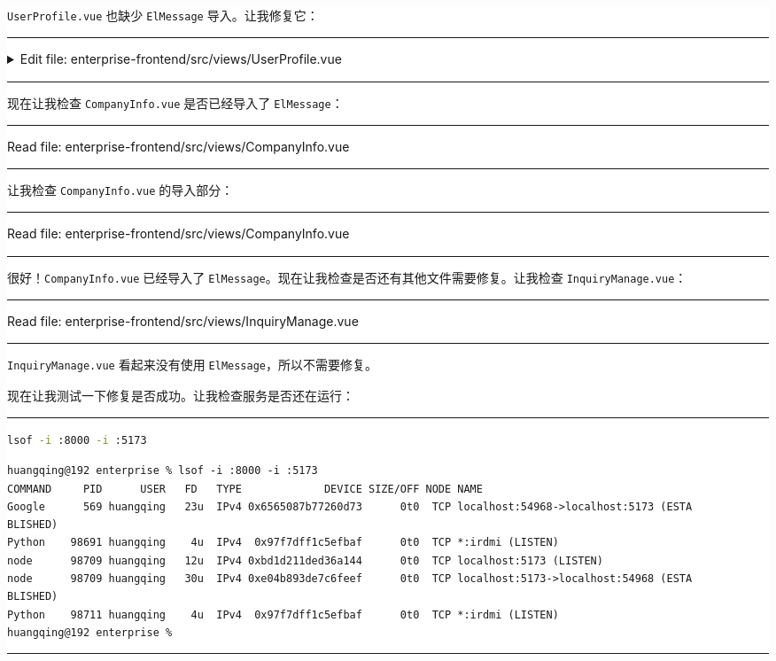 `UserProfile.vue` 也缺少 `ElMessage` 导入。让我修复它：


---

<details><summary>Edit file: enterprise-frontend/src/views/UserProfile.vue</summary></details>

---

现在让我检查 `CompanyInfo.vue` 是否已经导入了 `ElMessage`：


---

Read file: enterprise-frontend/src/views/CompanyInfo.vue

---

让我检查 `CompanyInfo.vue` 的导入部分：


---

Read file: enterprise-frontend/src/views/CompanyInfo.vue

---

很好！`CompanyInfo.vue` 已经导入了 `ElMessage`。现在让我检查是否还有其他文件需要修复。让我检查 `InquiryManage.vue`：


---

Read file: enterprise-frontend/src/views/InquiryManage.vue

---

`InquiryManage.vue` 看起来没有使用 `ElMessage`，所以不需要修复。

现在让我测试一下修复是否成功。让我检查服务是否还在运行：


---

```bash
lsof -i :8000 -i :5173
```

```
huangqing@192 enterprise % lsof -i :8000 -i :5173
COMMAND     PID      USER   FD   TYPE             DEVICE SIZE/OFF NODE NAME
Google      569 huangqing   23u  IPv4 0x6565087b77260d73      0t0  TCP localhost:54968->localhost:5173 (ESTA
BLISHED)
Python    98691 huangqing    4u  IPv4  0x97f7dff1c5efbaf      0t0  TCP *:irdmi (LISTEN)
node      98709 huangqing   12u  IPv4 0xbd1d211ded36a144      0t0  TCP localhost:5173 (LISTEN)
node      98709 huangqing   30u  IPv4 0xe04b893de7c6feef      0t0  TCP localhost:5173->localhost:54968 (ESTA
BLISHED)
Python    98711 huangqing    4u  IPv4  0x97f7dff1c5efbaf      0t0  TCP *:irdmi (LISTEN)
huangqing@192 enterprise %
```

---
